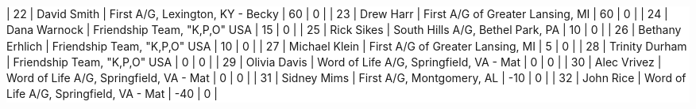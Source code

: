 | 22  | David Smith         | First A/G, Lexington, KY - Becky        | 60    | 0   |
| 23  | Drew Harr           | First A/G of Greater Lansing, MI        | 60    | 0   |
| 24  | Dana Warnock        | Friendship Team, "K,P,O" USA            | 15    | 0   |
| 25  | Rick Sikes          | South Hills A/G, Bethel Park, PA        | 10    | 0   |
| 26  | Bethany Erhlich     | Friendship Team, "K,P,O" USA            | 10    | 0   |
| 27  | Michael Klein       | First A/G of Greater Lansing, MI        | 5     | 0   |
| 28  | Trinity Durham      | Friendship Team, "K,P,O" USA            | 0     | 0   |
| 29  | Olivia Davis        | Word of Life A/G, Springfield, VA - Mat | 0     | 0   |
| 30  | Alec Vrivez         | Word of Life A/G, Springfield, VA - Mat | 0     | 0   |
| 31  | Sidney Mims         | First A/G, Montgomery, AL               | -10   | 0   |
| 32  | John Rice           | Word of Life A/G, Springfield, VA - Mat | -40   | 0   |